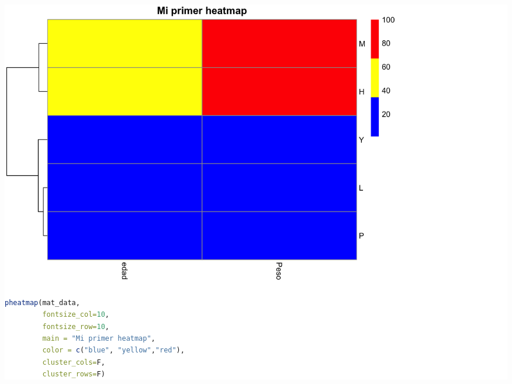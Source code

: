<img src="heatmaps_files/figure-html/unnamed-chunk-14-1.png" width="672" />



```r
pheatmap(mat_data,
         fontsize_col=10,
         fontsize_row=10,
         main = "Mi primer heatmap",
         color = c("blue", "yellow","red"),
         cluster_cols=F,
         cluster_rows=F)
```
